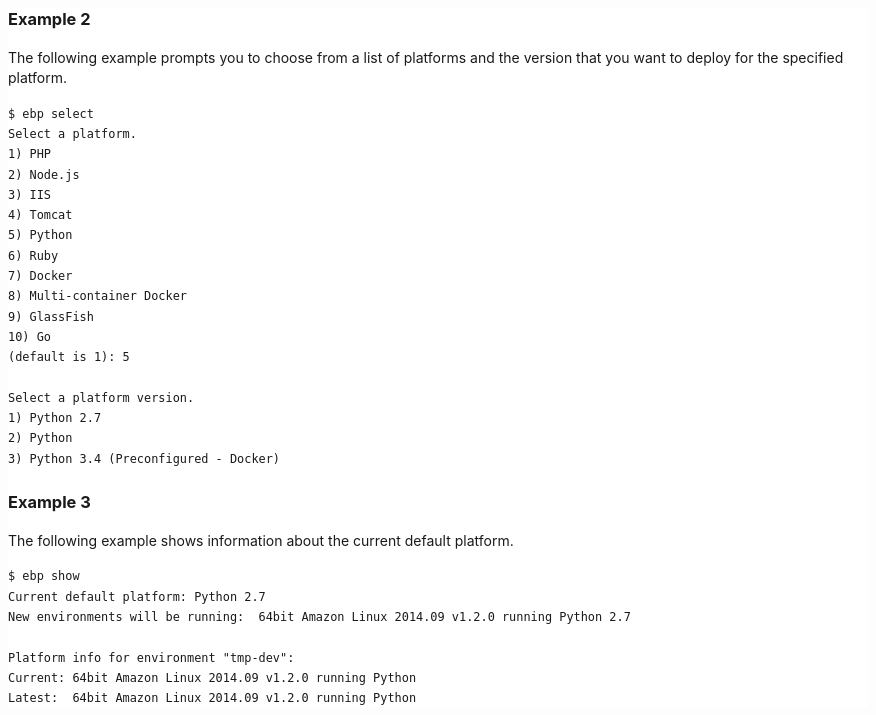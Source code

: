 ### Example 2<a name="eb3-platformenvexample2"></a>

The following example prompts you to choose from a list of platforms and the version that you want to deploy for the specified platform\.

```
$ ebp select
Select a platform.
1) PHP
2) Node.js
3) IIS
4) Tomcat
5) Python
6) Ruby
7) Docker
8) Multi-container Docker
9) GlassFish
10) Go
(default is 1): 5

Select a platform version.
1) Python 2.7
2) Python
3) Python 3.4 (Preconfigured - Docker)
```

### Example 3<a name="eb3-platformenvexample3"></a>

The following example shows information about the current default platform\.

```
$ ebp show
Current default platform: Python 2.7
New environments will be running:  64bit Amazon Linux 2014.09 v1.2.0 running Python 2.7

Platform info for environment "tmp-dev":
Current: 64bit Amazon Linux 2014.09 v1.2.0 running Python
Latest:  64bit Amazon Linux 2014.09 v1.2.0 running Python
```